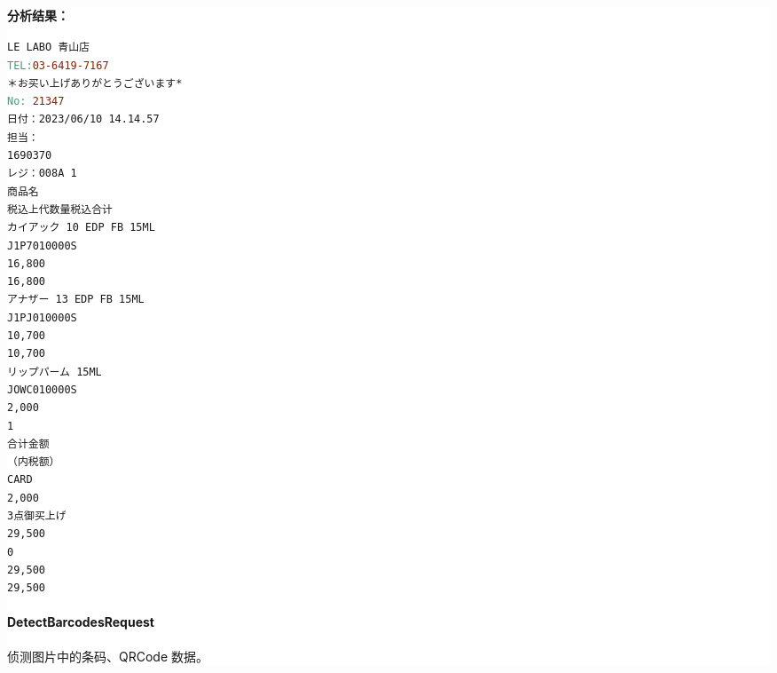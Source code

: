 

**分析结果：**



```makefile
LE LABO 青山店
TEL:03-6419-7167
＊お买い上げありがとうございます*
No: 21347
日付：2023/06/10 14.14.57
担当：
1690370
レジ：008A 1
商品名
税込上代数量税込合计
カイアック 10 EDP FB 15ML
J1P7010000S
16,800
16,800
アナザー 13 EDP FB 15ML
J1PJ010000S
10,700
10,700
リップパーム 15ML
JOWC010000S
2,000
1
合计金额
（内税额）
CARD
2,000
3点御买上げ
29,500
0
29,500
29,500
```



#### DetectBarcodesRequest



侦测图片中的条码、QRCode 数据。


